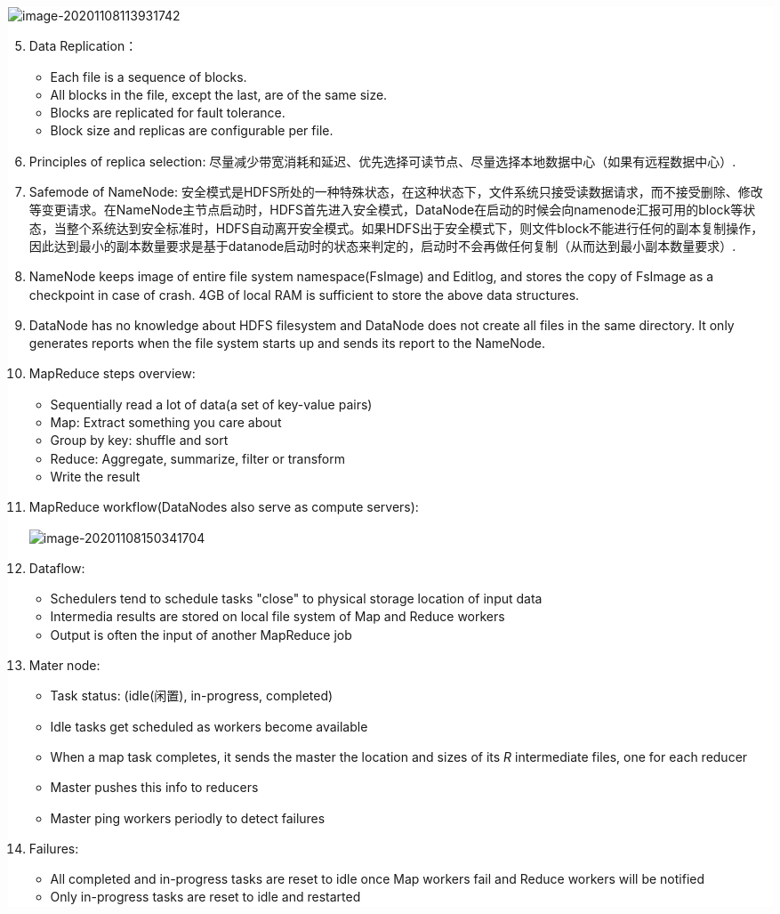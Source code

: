   ![image-20201108113931742](https://i.loli.net/2020/11/08/E6jQslCa53ymci4.png)

5. Data Replication：

   - Each file is a sequence of blocks.
   - All blocks in the file, except the last, are of the same size.
   - Blocks are replicated for fault tolerance.
   - Block size and replicas are configurable per file.

6. Principles of replica selection: 尽量减少带宽消耗和延迟、优先选择可读节点、尽量选择本地数据中心（如果有远程数据中心）.

7. Safemode of NameNode: 安全模式是HDFS所处的一种特殊状态，在这种状态下，文件系统只接受读数据请求，而不接受删除、修改等变更请求。在NameNode主节点启动时，HDFS首先进入安全模式，DataNode在启动的时候会向namenode汇报可用的block等状态，当整个系统达到安全标准时，HDFS自动离开安全模式。如果HDFS出于安全模式下，则文件block不能进行任何的副本复制操作，因此达到最小的副本数量要求是基于datanode启动时的状态来判定的，启动时不会再做任何复制（从而达到最小副本数量要求）.

8. NameNode keeps image of entire file system namespace(FsImage) and Editlog, and stores the copy of FsImage as a checkpoint in case of crash. 4GB of local RAM is sufficient to store the above data structures.

9. DataNode has no knowledge about HDFS filesystem and DataNode does not create all files in the same directory. It only generates reports when the file system starts up and sends its report to the NameNode.

10. MapReduce steps overview: 

    - Sequentially read a lot of data(a set of key-value pairs)
    - Map: Extract something you care about
    - Group by key: shuffle and sort
    - Reduce: Aggregate, summarize, filter or transform
    - Write the result

11. MapReduce workflow(DataNodes also serve as compute servers):

    ![image-20201108150341704](https://i.loli.net/2020/11/08/ye7EZcrJoisRCL8.png)

12. Dataflow:

    - Schedulers tend to schedule tasks "close" to  physical storage location of input data
    - Intermedia results are stored on local file system of Map and Reduce workers
    - Output is often the input of another MapReduce job

13. Mater node:

    - Task status: (idle(闲置), in-progress, completed)

    - Idle tasks get scheduled as workers become available

    - When a map task completes, it sends the master the location and sizes of its $R$ intermediate files, one for each reducer 

    - Master pushes this info to reducers
    - Master ping workers periodly to detect failures

14. Failures: 

    - All completed and in-progress tasks are reset to idle once Map workers fail and Reduce workers will be notified
    - Only in-progress tasks are reset to idle and restarted
